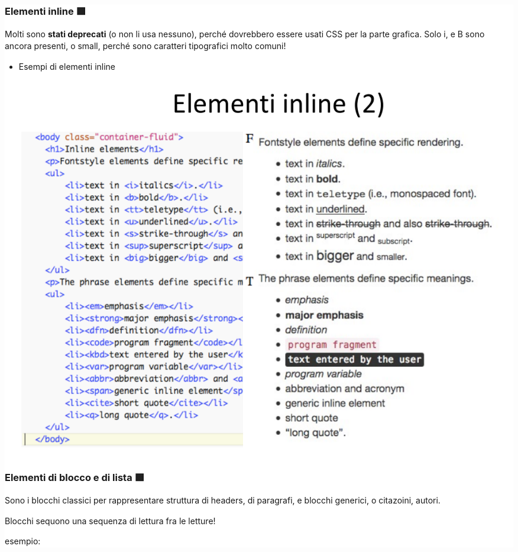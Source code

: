 
### Elementi inline 🟩

Molti sono **stati deprecati** (o non li usa nessuno), perché dovrebbero essere usati CSS per la parte grafica. Solo i, e B sono ancora presenti, o small, perché sono caratteri tipografici molto comuni!

- Esempi di elementi inline

    <img src="/images/notes/image/universita/ex-notion/HTML e Markup/Untitled 13.png" alt="image/universita/ex-notion/HTML e Markup/Untitled 13">


### Elementi di blocco e di lista 🟩

Sono i blocchi classici per rappresentare struttura di  headers, di paragrafi, e blocchi generici, o citazoini, autori.

Blocchi sequono una sequenza di lettura fra le letture!

esempio:
